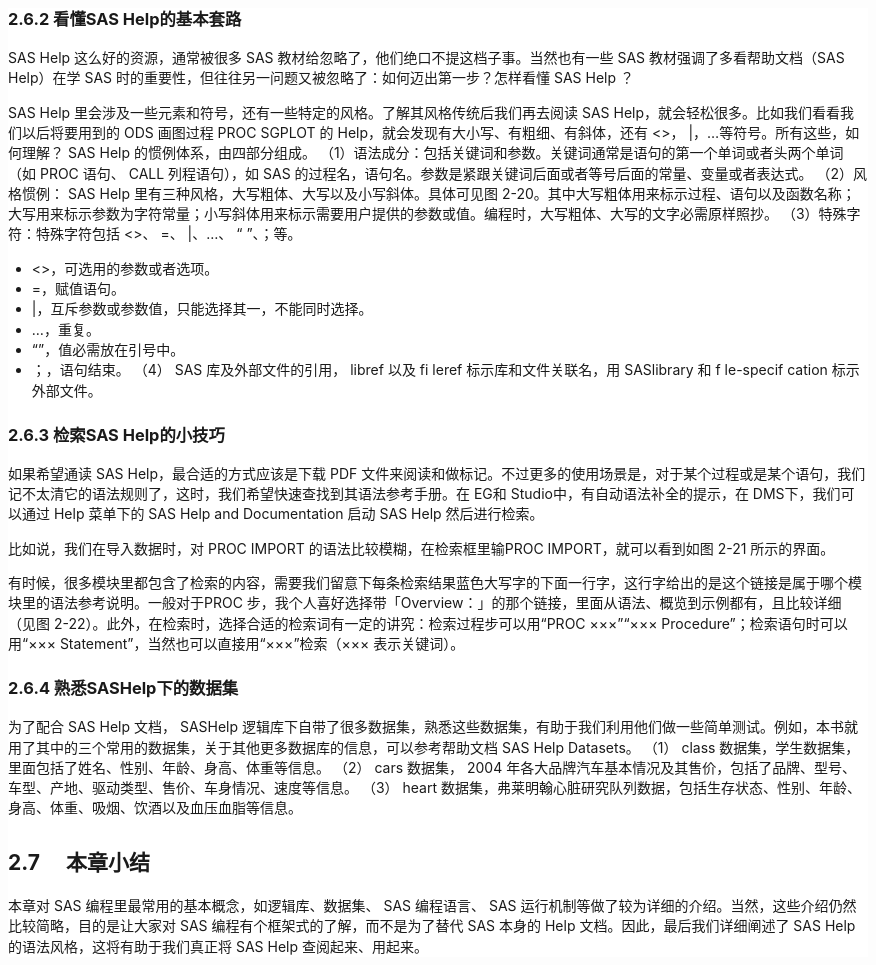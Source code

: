 ### 2.6.2 看懂SAS Help的基本套路
SAS Help 这么好的资源，通常被很多 SAS 教材给忽略了，他们绝口不提这档子事。当然也有一些 SAS 教材强调了多看帮助文档（SAS Help）在学 SAS 时的重要性，但往往另一问题又被忽略了：如何迈出第一步？怎样看懂 SAS Help ？

SAS Help 里会涉及一些元素和符号，还有一些特定的风格。了解其风格传统后我们再去阅读 SAS Help，就会轻松很多。比如我们看看我们以后将要用到的 ODS 画图过程 PROC SGPLOT 的 Help，就会发现有大小写、有粗细、有斜体，还有 <>， |，…等符号。所有这些，如何理解？
SAS Help 的惯例体系，由四部分组成。
（1）语法成分：包括关键词和参数。关键词通常是语句的第一个单词或者头两个单词（如 PROC 语句、 CALL 列程语句），如 SAS 的过程名，语句名。参数是紧跟关键词后面或者等号后面的常量、变量或者表达式。
（2）风格惯例： SAS Help 里有三种风格，大写粗体、大写以及小写斜体。具体可见图 2-20。其中大写粗体用来标示过程、语句以及函数名称；大写用来标示参数为字符常量；小写斜体用来标示需要用户提供的参数或值。编程时，大写粗体、大写的文字必需原样照抄。
（3）特殊字符：特殊字符包括 <>、 =、 |、…、 “ ”、；等。
* <>，可选用的参数或者选项。
* =，赋值语句。
* |，互斥参数或参数值，只能选择其一，不能同时选择。
* …，重复。
* “”，值必需放在引号中。
* ；，语句结束。
（4） SAS 库及外部文件的引用， libref 以及 fi leref 标示库和文件关联名，用 SASlibrary 和 f le-specif cation 标示外部文件。

###  2.6.3 检索SAS Help的小技巧
如果希望通读 SAS Help，最合适的方式应该是下载 PDF 文件来阅读和做标记。不过更多的使用场景是，对于某个过程或是某个语句，我们记不太清它的语法规则了，这时，我们希望快速查找到其语法参考手册。在 EG和 Studio中，有自动语法补全的提示，在 DMS下，我们可以通过 Help 菜单下的 SAS Help and Documentation 启动 SAS Help 然后进行检索。

比如说，我们在导入数据时，对 PROC IMPORT 的语法比较模糊，在检索框里输PROC IMPORT，就可以看到如图 2-21 所示的界面。

有时候，很多模块里都包含了检索的内容，需要我们留意下每条检索结果蓝色大写字的下面一行字，这行字给出的是这个链接是属于哪个模块里的语法参考说明。一般对于PROC 步，我个人喜好选择带「Overview：」的那个链接，里面从语法、概览到示例都有，且比较详细（见图 2-22）。此外，在检索时，选择合适的检索词有一定的讲究：检索过程步可以用“PROC ×××”“××× Procedure”；检索语句时可以用“××× Statement”，当然也可以直接用“×××”检索（××× 表示关键词）。

###  2.6.4 熟悉SASHelp下的数据集
为了配合 SAS Help 文档， SASHelp 逻辑库下自带了很多数据集，熟悉这些数据集，有助于我们利用他们做一些简单测试。例如，本书就用了其中的三个常用的数据集，关于其他更多数据库的信息，可以参考帮助文档 SAS Help Datasets。
（1） class 数据集，学生数据集，里面包括了姓名、性别、年龄、身高、体重等信息。
（2） cars 数据集， 2004 年各大品牌汽车基本情况及其售价，包括了品牌、型号、车型、产地、驱动类型、售价、车身情况、速度等信息。
（3） heart 数据集，弗莱明翰心脏研究队列数据，包括生存状态、性别、年龄、身高、体重、吸烟、饮酒以及血压血脂等信息。

## 2.7  本章小结
本章对 SAS 编程里最常用的基本概念，如逻辑库、数据集、 SAS 编程语言、 SAS 运行机制等做了较为详细的介绍。当然，这些介绍仍然比较简略，目的是让大家对 SAS 编程有个框架式的了解，而不是为了替代 SAS 本身的 Help 文档。因此，最后我们详细阐述了 SAS Help 的语法风格，这将有助于我们真正将 SAS Help 查阅起来、用起来。